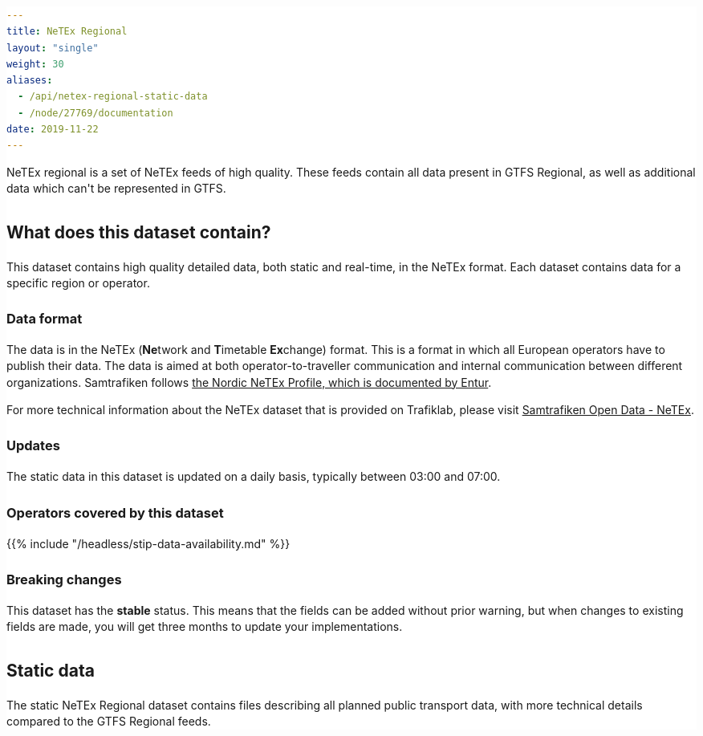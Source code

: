 ```yaml
---
title: NeTEx Regional
layout: "single"
weight: 30
aliases: 
  - /api/netex-regional-static-data
  - /node/27769/documentation
date: 2019-11-22
---
```


NeTEx regional is a set of NeTEx feeds of high quality. These feeds contain all data present in GTFS Regional, as 
well as additional data which can't be represented in GTFS.

## What does this dataset contain?
This dataset contains high quality detailed data, both static and real-time, in the NeTEx format. Each dataset contains
data for a specific region or operator.

### Data format
The data is in the NeTEx (**Ne**twork and **T**imetable **Ex**change) format. This is a format in which all European
operators have to publish their data. The data is aimed at both operator-to-traveller communication and internal
communication between different organizations. Samtrafiken
follows [the Nordic NeTEx Profile, which is documented by Entur](https://enturas.atlassian.net/wiki/spaces/PUBLIC/pages/728891481/Nordic+NeTEx+Profile).

For more technical information about the NeTEx dataset that is provided on Trafiklab, please
visit [Samtrafiken Open Data - NeTEx](https://samtrafiken.atlassian.net/wiki/spaces/SamtrafikenOpenData/pages/989233182/Samtrafiken+NeTEx+export).

### Updates
The static data in this dataset is updated on a daily basis, typically between 03:00 and 07:00.

### Operators covered by this dataset
{{% include "/headless/stip-data-availability.md" %}}

### Breaking changes
This dataset has the **stable** status. This means that the fields can be added without prior warning, but when changes
to existing fields are made, you will get three months to update your implementations.

## Static data
The static NeTEx Regional dataset contains files describing all planned public transport data, with more technical
details compared to the GTFS Regional feeds.
